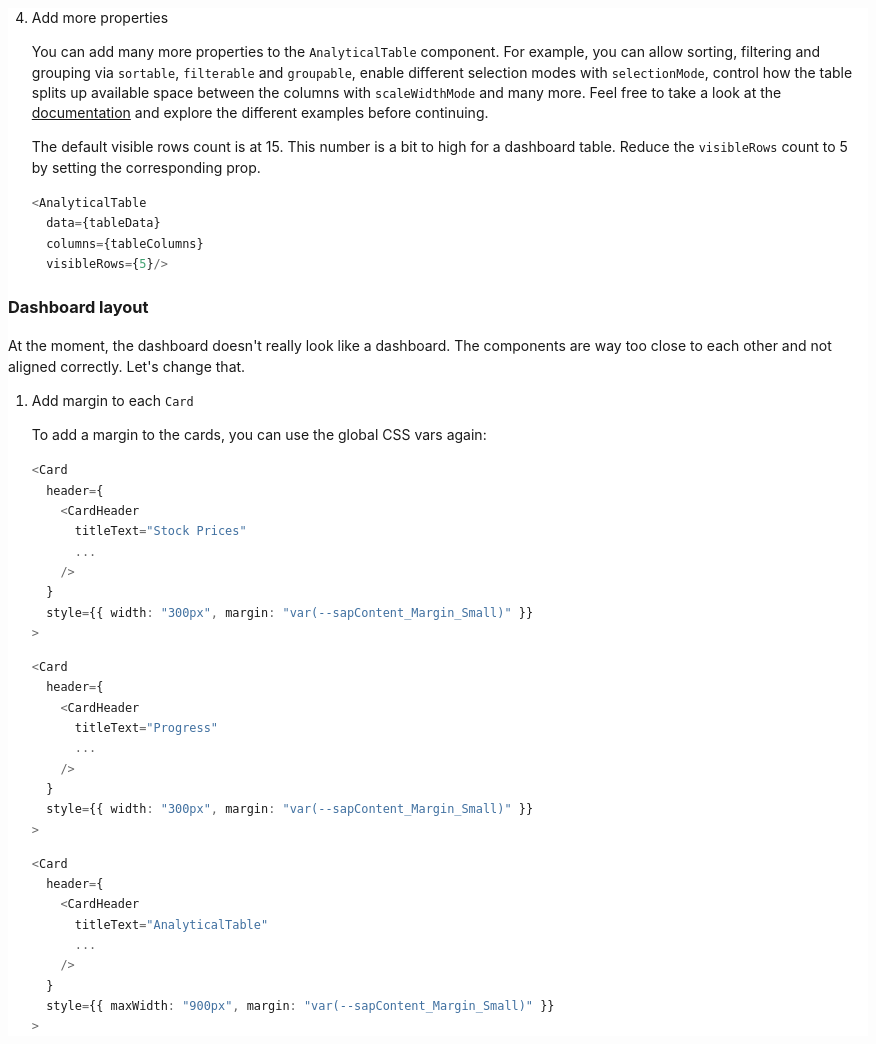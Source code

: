 4. Add more properties

    You can add many more properties to the `AnalyticalTable` component. For example, you can allow sorting, filtering and grouping via `sortable`, `filterable` and `groupable`, enable different selection modes with `selectionMode`, control how the table splits up available space between the columns with `scaleWidthMode` and many more.
    Feel free to take a look at the [documentation](https://sap.github.io/ui5-webcomponents-react/v2/?path=/docs/data-display-analyticaltable--docs) and explore the different examples before continuing.

    The default visible rows count is at 15. This number is a bit to high for a dashboard table. Reduce the `visibleRows` count to 5 by setting the corresponding prop.

    ```TypeScript / TSX
    <AnalyticalTable
      data={tableData}
      columns={tableColumns}
      visibleRows={5}/>
    ```

### Dashboard layout


At the moment, the dashboard doesn't really look like a dashboard. The components are way too close to each other and not aligned correctly. Let's change that.

1. Add margin to each `Card`

    To add a margin to the cards, you can use the global CSS vars again:

    ```TypeScript / TSX
    <Card
      header={
        <CardHeader
          titleText="Stock Prices"
          ...
        />
      }
      style={{ width: "300px", margin: "var(--sapContent_Margin_Small)" }}
    >
    ```

    ```TypeScript / TSX
    <Card
      header={
        <CardHeader
          titleText="Progress"
          ...
        />
      }
      style={{ width: "300px", margin: "var(--sapContent_Margin_Small)" }}
    >
    ```

    ```TypeScript / TSX
    <Card
      header={
        <CardHeader
          titleText="AnalyticalTable"
          ...
        />
      }
      style={{ maxWidth: "900px", margin: "var(--sapContent_Margin_Small)" }}
    >
    ```
